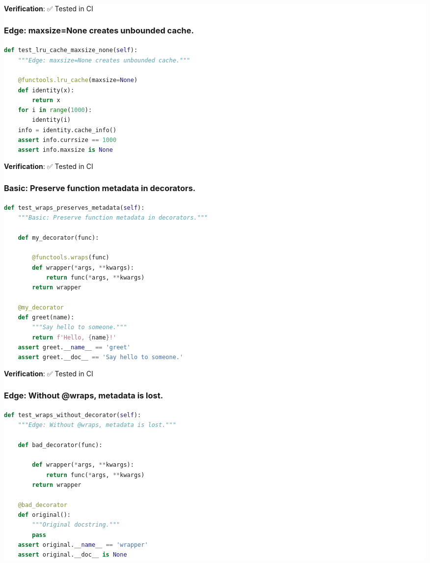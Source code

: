 **Verification**: ✅ Tested in CI

### Edge: maxsize=None creates unbounded cache.

```python
def test_lru_cache_maxsize_none(self):
    """Edge: maxsize=None creates unbounded cache."""

    @functools.lru_cache(maxsize=None)
    def identity(x):
        return x
    for i in range(1000):
        identity(i)
    info = identity.cache_info()
    assert info.currsize == 1000
    assert info.maxsize is None
```

**Verification**: ✅ Tested in CI

### Basic: Preserve function metadata in decorators.

```python
def test_wraps_preserves_metadata(self):
    """Basic: Preserve function metadata in decorators."""

    def my_decorator(func):

        @functools.wraps(func)
        def wrapper(*args, **kwargs):
            return func(*args, **kwargs)
        return wrapper

    @my_decorator
    def greet(name):
        """Say hello to someone."""
        return f'Hello, {name}!'
    assert greet.__name__ == 'greet'
    assert greet.__doc__ == 'Say hello to someone.'
```

**Verification**: ✅ Tested in CI

### Edge: Without @wraps, metadata is lost.

```python
def test_wraps_without_decorator(self):
    """Edge: Without @wraps, metadata is lost."""

    def bad_decorator(func):

        def wrapper(*args, **kwargs):
            return func(*args, **kwargs)
        return wrapper

    @bad_decorator
    def original():
        """Original docstring."""
        pass
    assert original.__name__ == 'wrapper'
    assert original.__doc__ is None
```
